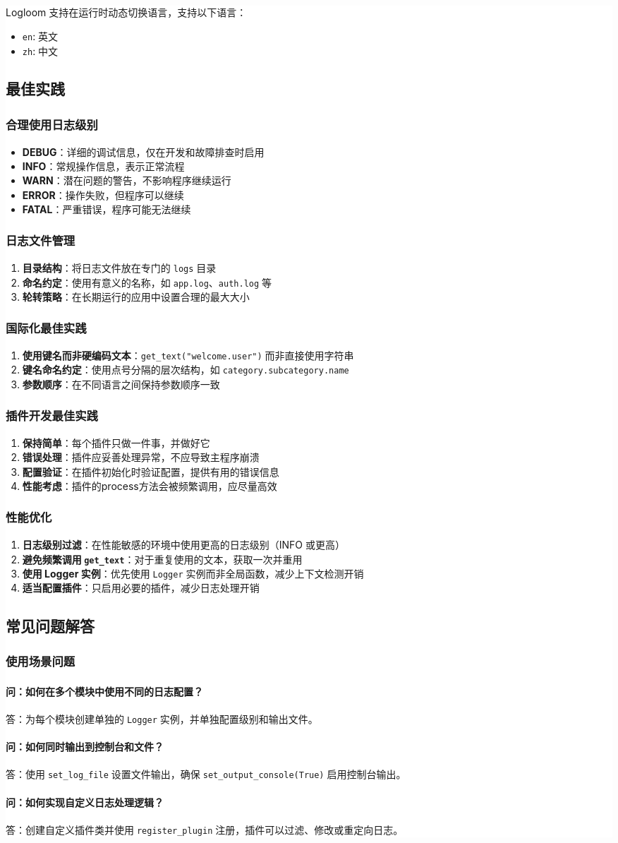 Logloom 支持在运行时动态切换语言，支持以下语言：

- `en`: 英文
- `zh`: 中文

## 最佳实践

### 合理使用日志级别

- **DEBUG**：详细的调试信息，仅在开发和故障排查时启用
- **INFO**：常规操作信息，表示正常流程
- **WARN**：潜在问题的警告，不影响程序继续运行
- **ERROR**：操作失败，但程序可以继续
- **FATAL**：严重错误，程序可能无法继续

### 日志文件管理

1. **目录结构**：将日志文件放在专门的 `logs` 目录
2. **命名约定**：使用有意义的名称，如 `app.log`、`auth.log` 等
3. **轮转策略**：在长期运行的应用中设置合理的最大大小

### 国际化最佳实践

1. **使用键名而非硬编码文本**：`get_text("welcome.user")` 而非直接使用字符串
2. **键名命名约定**：使用点号分隔的层次结构，如 `category.subcategory.name`
3. **参数顺序**：在不同语言之间保持参数顺序一致

### 插件开发最佳实践

1. **保持简单**：每个插件只做一件事，并做好它
2. **错误处理**：插件应妥善处理异常，不应导致主程序崩溃
3. **配置验证**：在插件初始化时验证配置，提供有用的错误信息
4. **性能考虑**：插件的process方法会被频繁调用，应尽量高效

### 性能优化

1. **日志级别过滤**：在性能敏感的环境中使用更高的日志级别（INFO 或更高）
2. **避免频繁调用 `get_text`**：对于重复使用的文本，获取一次并重用
3. **使用 Logger 实例**：优先使用 `Logger` 实例而非全局函数，减少上下文检测开销
4. **适当配置插件**：只启用必要的插件，减少日志处理开销

## 常见问题解答

### 使用场景问题

#### 问：如何在多个模块中使用不同的日志配置？
答：为每个模块创建单独的 `Logger` 实例，并单独配置级别和输出文件。

#### 问：如何同时输出到控制台和文件？
答：使用 `set_log_file` 设置文件输出，确保 `set_output_console(True)` 启用控制台输出。

#### 问：如何实现自定义日志处理逻辑？
答：创建自定义插件类并使用 `register_plugin` 注册，插件可以过滤、修改或重定向日志。
